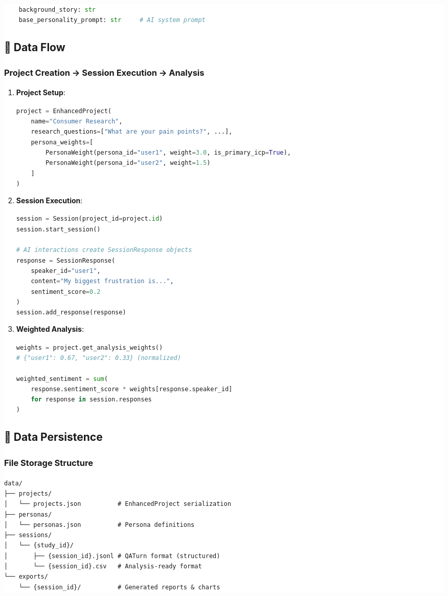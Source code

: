 ```python
    background_story: str
    base_personality_prompt: str     # AI system prompt
```

## 🔄 Data Flow

### Project Creation → Session Execution → Analysis

1. **Project Setup**:
   ```python
   project = EnhancedProject(
       name="Consumer Research",
       research_questions=["What are your pain points?", ...],
       persona_weights=[
           PersonaWeight(persona_id="user1", weight=3.0, is_primary_icp=True),
           PersonaWeight(persona_id="user2", weight=1.5)
       ]
   )
   ```

2. **Session Execution**:
   ```python
   session = Session(project_id=project.id)
   session.start_session()
   
   # AI interactions create SessionResponse objects
   response = SessionResponse(
       speaker_id="user1", 
       content="My biggest frustration is...",
       sentiment_score=0.2
   )
   session.add_response(response)
   ```

3. **Weighted Analysis**:
   ```python
   weights = project.get_analysis_weights()
   # {"user1": 0.67, "user2": 0.33} (normalized)
   
   weighted_sentiment = sum(
       response.sentiment_score * weights[response.speaker_id] 
       for response in session.responses
   )
   ```

## 💾 Data Persistence

### File Storage Structure
```
data/
├── projects/
│   └── projects.json          # EnhancedProject serialization
├── personas/  
│   └── personas.json          # Persona definitions
├── sessions/
│   └── {study_id}/
│       ├── {session_id}.jsonl # QATurn format (structured)
│       └── {session_id}.csv   # Analysis-ready format
└── exports/
    └── {session_id}/          # Generated reports & charts
```
